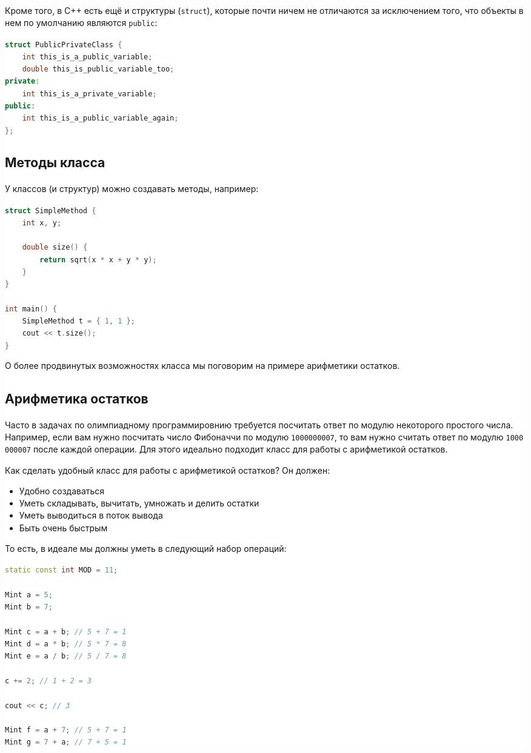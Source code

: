 Кроме того, в C++ есть ещё и структуры (`struct`), которые почти ничем не отличаются за исключением того, что объекты в нем по умолчанию являются ```public```:

```cpp
struct PublicPrivateClass {
    int this_is_a_public_variable;
    double this_is_public_variable_too;
private:
    int this_is_a_private_variable;
public:
    int this_is_a_public_variable_again;
};
```

## Методы класса

У классов (и структур) можно создавать методы, например:

```cpp
struct SimpleMethod {
    int x, y;

    double size() {
        return sqrt(x * x + y * y);
    }
}

int main() {
    SimpleMethod t = { 1, 1 };
    cout << t.size();
}
```

О более продвинутых возможностях класса мы поговорим на примере арифметики остатков.

## Арифметика остатков

Часто в задачах по олимпиадному программировнию требуется посчитать ответ по модулю некоторого простого числа. Например, если вам нужно посчитать число Фибоначчи по модулю `1000000007`, то вам нужно считать ответ по модулю `1000000007` после каждой операции. Для этого идеально подходит класс для работы с арифметикой остатков.

Как сделать удобный класс для работы с арифметикой остатков? Он должен:

* Удобно создаваться
* Уметь складывать, вычитать, умножать и делить остатки
* Уметь выводиться в поток вывода
* Быть очень быстрым

То есть, в идеале мы должны уметь в следующий набор операций:

```cpp
static const int MOD = 11;

Mint a = 5;
Mint b = 7;

Mint c = a + b; // 5 + 7 = 1
Mint d = a * b; // 5 * 7 = 8
Mint e = a / b; // 5 / 7 = 8

c += 2; // 1 + 2 = 3

cout << c; // 3

Mint f = a + 7; // 5 + 7 = 1
Mint g = 7 + a; // 7 + 5 = 1
```